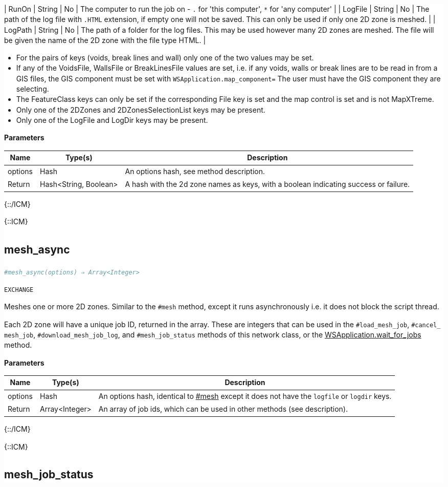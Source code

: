 | RunOn                    |             String             |    No    | The computer to run the job on - `.` for 'this computer', `*` for 'any computer'                                                                                                                                                                                                                 |
| LogFile                  |             String             |    No    | The path of the log file with `.HTML` extension, if empty one will not be saved. This can only be used if only one 2D zone is meshed.                                                                                                                                                            |
| LogPath                  |             String             |    No    | The path of a folder for the log files. This may be used however many 2D zones are meshed. The file will be given the name of the 2D zone with the file type HTML.                                                                                                                               |

- For the pairs of keys (voids, break lines and wall) only one of the two values may be set.
- If any of the VoidsFile, WallsFile or BreakLinesFile values are set, i.e. if any voids, walls or break lines are to be read in from a GIS files, the GIS component must be set with `WSApplication.map_component=` The user must have the GIS component they are selecting.
- The FeatureClass keys can only be set if the corresponding File key is set and the map control is set and is not MapXTreme.
- Only one of the 2DZones and 2DZonesSelectionList keys may be present.
- Only one of the LogFile and LogDir keys may be present.

**Parameters**

| Name    | Type(s)               | Description                                                                          |
| ------- | --------------------- | ------------------------------------------------------------------------------------ |
| options | Hash                  | An options hash, see method description.                                             |
| Return  | Hash<String, Boolean> | A hash with the 2d zone names as keys, with a boolean indicating success or failure. |

{::/ICM}

{::ICM}

## mesh_async

```ruby
#mesh_async(options) ⇒ Array<Integer>
```

`EXCHANGE`

Meshes one or more 2D zones. Similar to the `#mesh` method, except it runs asynchronously i.e. it does not block the script thread.

Each 2D zone will have a unique job ID, returned in the array. These are integers that can be used in the `#load_mesh_job`, `#cancel_mesh_job`, `#download_mesh_job_log`, and `#mesh_job_status` methods of this network class, or the [WSApplication.wait_for_jobs](wsapplication.md) method.

**Parameters**

| Name    | Type(s)        | Description                                                                                          |
| ------- | -------------- | ---------------------------------------------------------------------------------------------------- |
| options | Hash           | An options hash, identical to [#mesh](#mesh) except it does not have the `logfile` or `logdir` keys. |
| Return  | Array\<Integer> | An array of job ids, which can be used in other methods (see description).                           |

{::/ICM}

{::ICM}

## mesh_job_status
